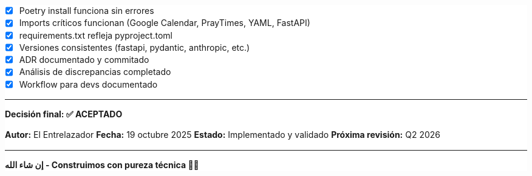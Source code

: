 - [x] Poetry install funciona sin errores
- [x] Imports críticos funcionan (Google Calendar, PrayTimes, YAML, FastAPI)
- [x] requirements.txt refleja pyproject.toml
- [x] Versiones consistentes (fastapi, pydantic, anthropic, etc.)
- [x] ADR documentado y commitado
- [x] Análisis de discrepancias completado
- [x] Workflow para devs documentado

---

**Decisión final: ✅ ACEPTADO**

**Autor:** El Entrelazador
**Fecha:** 19 octubre 2025
**Estado:** Implementado y validado
**Próxima revisión:** Q2 2026

---

**إن شاء الله - Construimos con pureza técnica 🕌✨**
